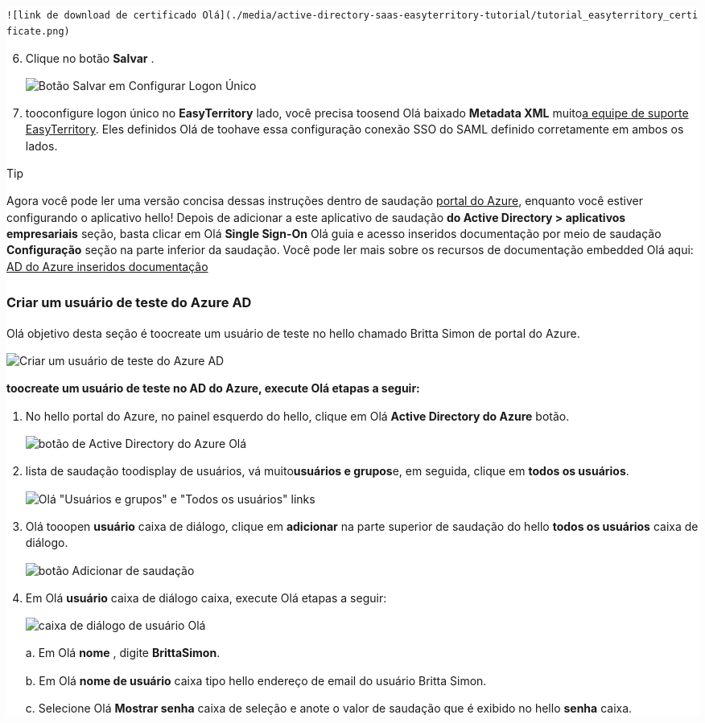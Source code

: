     ![link de download de certificado Olá](./media/active-directory-saas-easyterritory-tutorial/tutorial_easyterritory_certificate.png) 

6. Clique no botão **Salvar** .

    ![Botão Salvar em Configurar Logon Único](./media/active-directory-saas-easyterritory-tutorial/tutorial_general_400.png)

7. tooconfigure logon único no **EasyTerritory** lado, você precisa toosend Olá baixado **Metadata XML** muito[a equipe de suporte EasyTerritory](mailto:sales@easyterritory.com). Eles definidos Olá de toohave essa configuração conexão SSO do SAML definido corretamente em ambos os lados.

> [!TIP]
> Agora você pode ler uma versão concisa dessas instruções dentro de saudação [portal do Azure](https://portal.azure.com), enquanto você estiver configurando o aplicativo hello!  Depois de adicionar a este aplicativo de saudação **do Active Directory > aplicativos empresariais** seção, basta clicar em Olá **Single Sign-On** Olá guia e acesso inseridos documentação por meio de saudação  **Configuração** seção na parte inferior da saudação. Você pode ler mais sobre os recursos de documentação embedded Olá aqui: [AD do Azure inseridos documentação]( https://go.microsoft.com/fwlink/?linkid=845985)

### <a name="create-an-azure-ad-test-user"></a>Criar um usuário de teste do Azure AD

Olá objetivo desta seção é toocreate um usuário de teste no hello chamado Britta Simon de portal do Azure.

   ![Criar um usuário de teste do Azure AD][100]

**toocreate um usuário de teste no AD do Azure, execute Olá etapas a seguir:**

1. No hello portal do Azure, no painel esquerdo do hello, clique em Olá **Active Directory do Azure** botão.

    ![botão de Active Directory do Azure Olá](./media/active-directory-saas-easyterritory-tutorial/create_aaduser_01.png)

2. lista de saudação toodisplay de usuários, vá muito**usuários e grupos**e, em seguida, clique em **todos os usuários**.

    ![Olá "Usuários e grupos" e "Todos os usuários" links](./media/active-directory-saas-easyterritory-tutorial/create_aaduser_02.png)

3. Olá tooopen **usuário** caixa de diálogo, clique em **adicionar** na parte superior de saudação do hello **todos os usuários** caixa de diálogo.

    ![botão Adicionar de saudação](./media/active-directory-saas-easyterritory-tutorial/create_aaduser_03.png)

4. Em Olá **usuário** caixa de diálogo caixa, execute Olá etapas a seguir:

    ![caixa de diálogo de usuário Olá](./media/active-directory-saas-easyterritory-tutorial/create_aaduser_04.png)

    a. Em Olá **nome** , digite **BrittaSimon**.

    b. Em Olá **nome de usuário** caixa tipo hello endereço de email do usuário Britta Simon.

    c. Selecione Olá **Mostrar senha** caixa de seleção e anote o valor de saudação que é exibido no hello **senha** caixa.


[1]: ./media/active-directory-saas-easyterritory-tutorial/tutorial_general_01.png
[2]: ./media/active-directory-saas-easyterritory-tutorial/tutorial_general_02.png
[3]: ./media/active-directory-saas-easyterritory-tutorial/tutorial_general_03.png
[4]: ./media/active-directory-saas-easyterritory-tutorial/tutorial_general_04.png
[100]: ./media/active-directory-saas-easyterritory-tutorial/tutorial_general_100.png
[200]: ./media/active-directory-saas-easyterritory-tutorial/tutorial_general_200.png
[201]: ./media/active-directory-saas-easyterritory-tutorial/tutorial_general_201.png
[202]: ./media/active-directory-saas-easyterritory-tutorial/tutorial_general_202.png
[203]: ./media/active-directory-saas-easyterritory-tutorial/tutorial_general_203.png